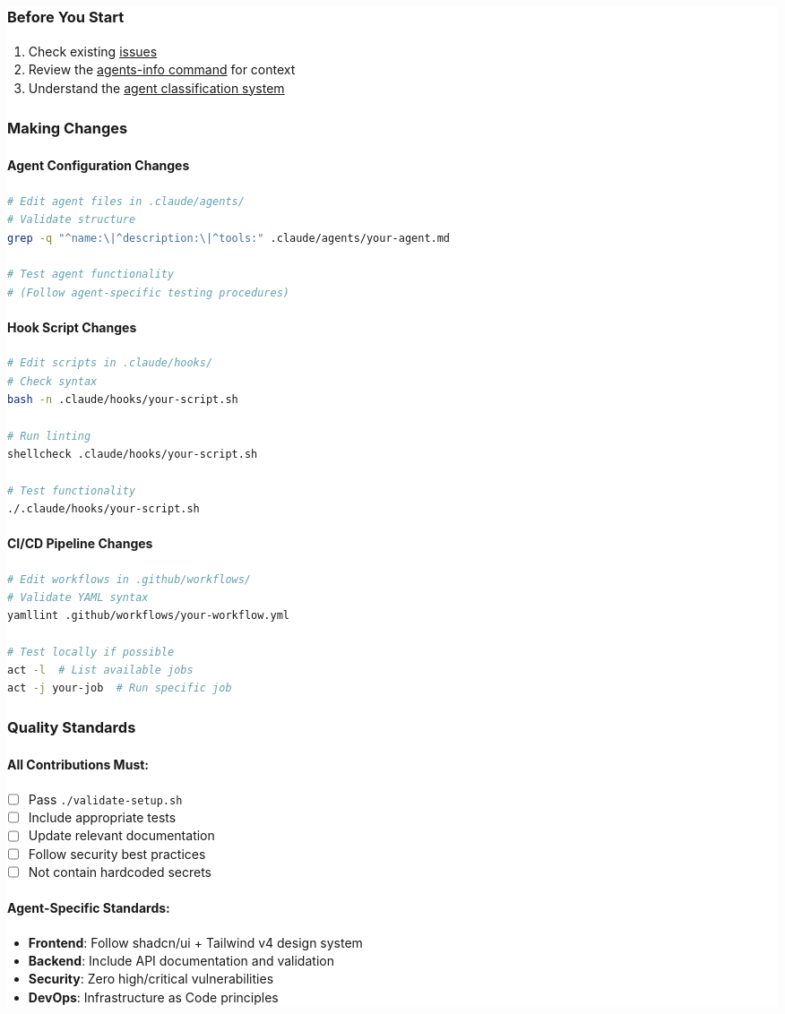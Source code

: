 ### Before You Start
1. Check existing [issues](https://github.com/charles-adedotun/claude-code-sub-agents/issues)
2. Review the [agents-info command](.claude/commands/agents-info.md) for context
3. Understand the [agent classification system](.claude/AGENT_CLASSIFICATION.md)

### Making Changes

#### Agent Configuration Changes
```bash
# Edit agent files in .claude/agents/
# Validate structure
grep -q "^name:\|^description:\|^tools:" .claude/agents/your-agent.md

# Test agent functionality
# (Follow agent-specific testing procedures)
```

#### Hook Script Changes  
```bash
# Edit scripts in .claude/hooks/
# Check syntax
bash -n .claude/hooks/your-script.sh

# Run linting
shellcheck .claude/hooks/your-script.sh

# Test functionality
./.claude/hooks/your-script.sh
```

#### CI/CD Pipeline Changes
```bash
# Edit workflows in .github/workflows/
# Validate YAML syntax
yamllint .github/workflows/your-workflow.yml

# Test locally if possible
act -l  # List available jobs
act -j your-job  # Run specific job
```

### Quality Standards

#### All Contributions Must:
- [ ] Pass `./validate-setup.sh`
- [ ] Include appropriate tests
- [ ] Update relevant documentation
- [ ] Follow security best practices
- [ ] Not contain hardcoded secrets

#### Agent-Specific Standards:
- **Frontend**: Follow shadcn/ui + Tailwind v4 design system
- **Backend**: Include API documentation and validation
- **Security**: Zero high/critical vulnerabilities
- **DevOps**: Infrastructure as Code principles
